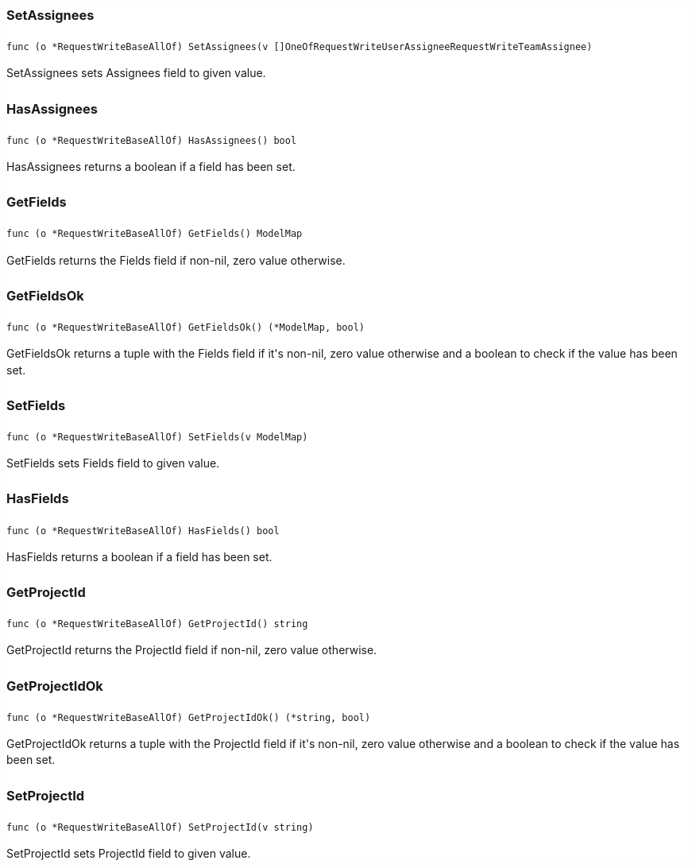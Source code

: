 ### SetAssignees

`func (o *RequestWriteBaseAllOf) SetAssignees(v []OneOfRequestWriteUserAssigneeRequestWriteTeamAssignee)`

SetAssignees sets Assignees field to given value.

### HasAssignees

`func (o *RequestWriteBaseAllOf) HasAssignees() bool`

HasAssignees returns a boolean if a field has been set.

### GetFields

`func (o *RequestWriteBaseAllOf) GetFields() ModelMap`

GetFields returns the Fields field if non-nil, zero value otherwise.

### GetFieldsOk

`func (o *RequestWriteBaseAllOf) GetFieldsOk() (*ModelMap, bool)`

GetFieldsOk returns a tuple with the Fields field if it's non-nil, zero value otherwise
and a boolean to check if the value has been set.

### SetFields

`func (o *RequestWriteBaseAllOf) SetFields(v ModelMap)`

SetFields sets Fields field to given value.

### HasFields

`func (o *RequestWriteBaseAllOf) HasFields() bool`

HasFields returns a boolean if a field has been set.

### GetProjectId

`func (o *RequestWriteBaseAllOf) GetProjectId() string`

GetProjectId returns the ProjectId field if non-nil, zero value otherwise.

### GetProjectIdOk

`func (o *RequestWriteBaseAllOf) GetProjectIdOk() (*string, bool)`

GetProjectIdOk returns a tuple with the ProjectId field if it's non-nil, zero value otherwise
and a boolean to check if the value has been set.

### SetProjectId

`func (o *RequestWriteBaseAllOf) SetProjectId(v string)`

SetProjectId sets ProjectId field to given value.
